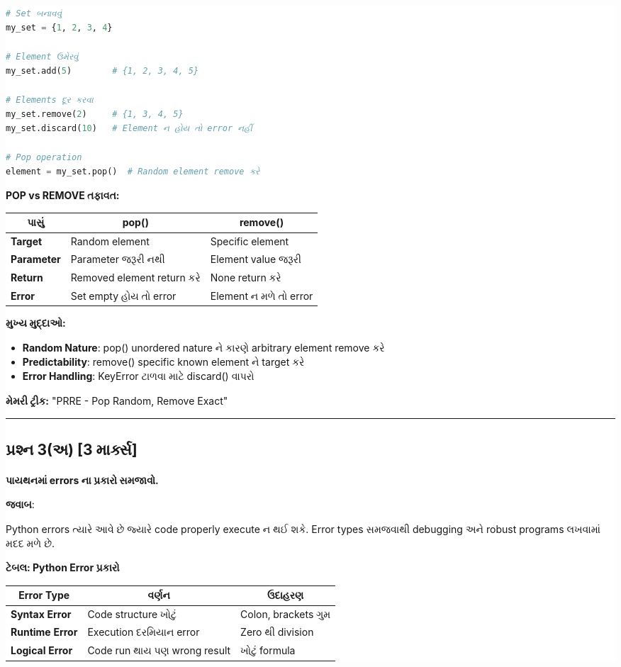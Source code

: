 ```python
# Set બનાવવું
my_set = {1, 2, 3, 4}

# Element ઉમેરવું
my_set.add(5)        # {1, 2, 3, 4, 5}

# Elements દૂર કરવા
my_set.remove(2)     # {1, 3, 4, 5}
my_set.discard(10)   # Element ન હોય તો error નહીં

# Pop operation
element = my_set.pop()  # Random element remove કરે
```

**POP vs REMOVE તફાવત:**

| પાસું | pop() | remove() |
|------|-------|----------|
| **Target** | Random element | Specific element |
| **Parameter** | Parameter જરૂરી નથી | Element value જરૂરી |
| **Return** | Removed element return કરે | None return કરે |
| **Error** | Set empty હોય તો error | Element ન મળે તો error |

**મુખ્ય મુદ્દાઓ:**

- **Random Nature**: pop() unordered nature ને કારણે arbitrary element remove કરે
- **Predictability**: remove() specific known element ને target કરે
- **Error Handling**: KeyError ટાળવા માટે discard() વાપરો

**મેમરી ટ્રીક:** "PRRE - Pop Random, Remove Exact"

---

## પ્રશ્ન 3(અ) [3 માર્ક્સ]

**પાયથનમાં errors ના પ્રકારો સમજાવો.**

**જવાબ**:

Python errors ત્યારે આવે છે જ્યારે code properly execute ન થઈ શકે. Error types સમજવાથી debugging અને robust programs લખવામાં મદદ મળે છે.

**ટેબલ: Python Error પ્રકારો**

| Error Type | વર્ણન | ઉદાહરણ |
|------------|-------|---------|
| **Syntax Error** | Code structure ખોટું | Colon, brackets ગુમ |
| **Runtime Error** | Execution દરમિયાન error | Zero થી division |
| **Logical Error** | Code run થાય પણ wrong result | ખોટું formula |
